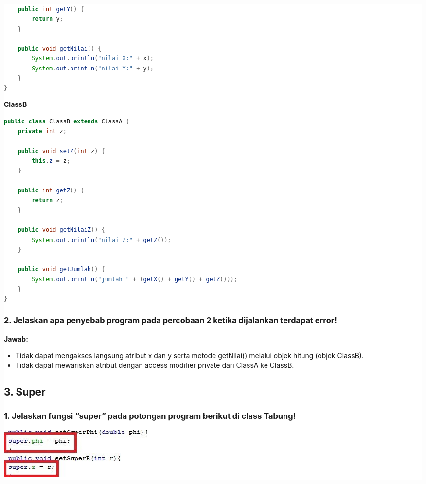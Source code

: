 ```java
    public int getY() {
        return y;
    }

    public void getNilai() {
        System.out.println("nilai X:" + x);
        System.out.println("nilai Y:" + y);
    }
}
```

**ClassB** 
```java
public class ClassB extends ClassA {
    private int z;

    public void setZ(int z) {
        this.z = z;
    }

    public int getZ() {
        return z;
    }

    public void getNilaiZ() {
        System.out.println("nilai Z:" + getZ());
    }

    public void getJumlah() {
        System.out.println("jumlah:" + (getX() + getY() + getZ()));
    }
}
```

### 2. Jelaskan apa penyebab program pada percobaan 2 ketika dijalankan terdapat error!

**Jawab:** 
- Tidak dapat mengakses langsung atribut x dan y serta metode getNilai() melalui objek hitung (objek ClassB).
- Tidak dapat mewariskan atribut dengan access modifier private dari ClassA ke ClassB.

## 3. Super

### 1. Jelaskan fungsi “super” pada potongan program berikut di class Tabung!

![Soal 1](img/P31.jpg)
